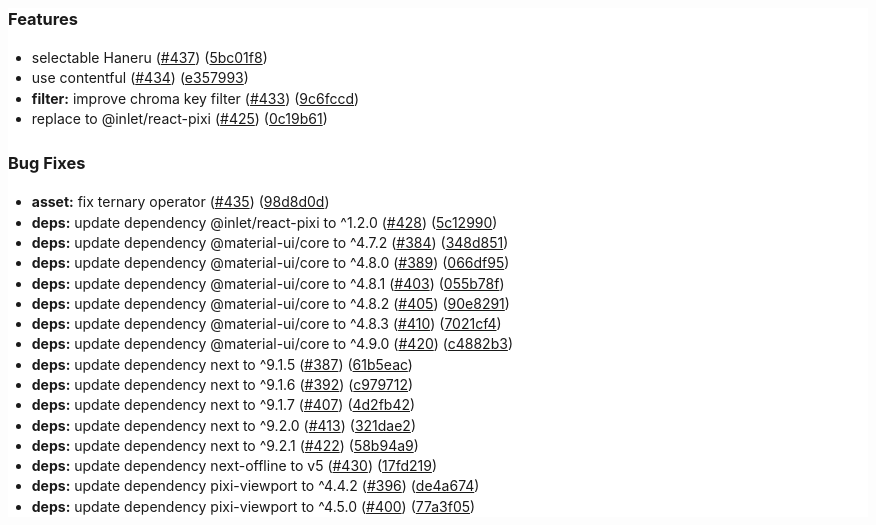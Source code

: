 
### Features

* selectable Haneru ([#437](https://github.com/inabagumi/neru-camera/issues/437)) ([5bc01f8](https://github.com/inabagumi/neru-camera/commit/5bc01f8f85f95268cb9e26e772f116c3815bbc08))
* use contentful ([#434](https://github.com/inabagumi/neru-camera/issues/434)) ([e357993](https://github.com/inabagumi/neru-camera/commit/e3579937639cb43ae6bc72277ae471d83dcd35bb))
* **filter:** improve chroma key filter ([#433](https://github.com/inabagumi/neru-camera/issues/433)) ([9c6fccd](https://github.com/inabagumi/neru-camera/commit/9c6fccd5dfba917e2032dcaafce6df1499be8366))
* replace to @inlet/react-pixi ([#425](https://github.com/inabagumi/neru-camera/issues/425)) ([0c19b61](https://github.com/inabagumi/neru-camera/commit/0c19b6194b5d6d6ef76b7576ac014f24d7583ead))


### Bug Fixes

* **asset:** fix ternary operator ([#435](https://github.com/inabagumi/neru-camera/issues/435)) ([98d8d0d](https://github.com/inabagumi/neru-camera/commit/98d8d0d8e89f4e3595d874ee2af357636d93c293))
* **deps:** update dependency @inlet/react-pixi to ^1.2.0 ([#428](https://github.com/inabagumi/neru-camera/issues/428)) ([5c12990](https://github.com/inabagumi/neru-camera/commit/5c12990258c2e4572d7ba4c56ee1e2ea3b5ee13d))
* **deps:** update dependency @material-ui/core to ^4.7.2 ([#384](https://github.com/inabagumi/neru-camera/issues/384)) ([348d851](https://github.com/inabagumi/neru-camera/commit/348d851d6f1acc23c5607421c7fb927693d06f79))
* **deps:** update dependency @material-ui/core to ^4.8.0 ([#389](https://github.com/inabagumi/neru-camera/issues/389)) ([066df95](https://github.com/inabagumi/neru-camera/commit/066df953e758683976e96ce0a293599011930d8e))
* **deps:** update dependency @material-ui/core to ^4.8.1 ([#403](https://github.com/inabagumi/neru-camera/issues/403)) ([055b78f](https://github.com/inabagumi/neru-camera/commit/055b78f92646f0b1621ffe2956a5658137d42151))
* **deps:** update dependency @material-ui/core to ^4.8.2 ([#405](https://github.com/inabagumi/neru-camera/issues/405)) ([90e8291](https://github.com/inabagumi/neru-camera/commit/90e8291d1783693d2a71c59dab06b6f7d42dbced))
* **deps:** update dependency @material-ui/core to ^4.8.3 ([#410](https://github.com/inabagumi/neru-camera/issues/410)) ([7021cf4](https://github.com/inabagumi/neru-camera/commit/7021cf43be161057961802d6dc7a48a5fd1ce8bf))
* **deps:** update dependency @material-ui/core to ^4.9.0 ([#420](https://github.com/inabagumi/neru-camera/issues/420)) ([c4882b3](https://github.com/inabagumi/neru-camera/commit/c4882b31d62d1762850ee2e2c3fea845ecb04a42))
* **deps:** update dependency next to ^9.1.5 ([#387](https://github.com/inabagumi/neru-camera/issues/387)) ([61b5eac](https://github.com/inabagumi/neru-camera/commit/61b5eac66badf98b2bedd17f31cec59504c24eba))
* **deps:** update dependency next to ^9.1.6 ([#392](https://github.com/inabagumi/neru-camera/issues/392)) ([c979712](https://github.com/inabagumi/neru-camera/commit/c979712a73dc06c78d2aa819b7962f77bd17268a))
* **deps:** update dependency next to ^9.1.7 ([#407](https://github.com/inabagumi/neru-camera/issues/407)) ([4d2fb42](https://github.com/inabagumi/neru-camera/commit/4d2fb42881442bf1c3a64c825de14be3bc3bf79e))
* **deps:** update dependency next to ^9.2.0 ([#413](https://github.com/inabagumi/neru-camera/issues/413)) ([321dae2](https://github.com/inabagumi/neru-camera/commit/321dae20d89aff227c15b095912f2e9bd345e22c))
* **deps:** update dependency next to ^9.2.1 ([#422](https://github.com/inabagumi/neru-camera/issues/422)) ([58b94a9](https://github.com/inabagumi/neru-camera/commit/58b94a9f4cd5c6b0893815ca0b6f78e05cb40fe1))
* **deps:** update dependency next-offline to v5 ([#430](https://github.com/inabagumi/neru-camera/issues/430)) ([17fd219](https://github.com/inabagumi/neru-camera/commit/17fd21999cdaa57b453157ac8188a4c39a36e828))
* **deps:** update dependency pixi-viewport to ^4.4.2 ([#396](https://github.com/inabagumi/neru-camera/issues/396)) ([de4a674](https://github.com/inabagumi/neru-camera/commit/de4a674be01e2f5373ed28ed42720cb011559d04))
* **deps:** update dependency pixi-viewport to ^4.5.0 ([#400](https://github.com/inabagumi/neru-camera/issues/400)) ([77a3f05](https://github.com/inabagumi/neru-camera/commit/77a3f051b6c0b39e1b852aeff5e8659723cf1218))